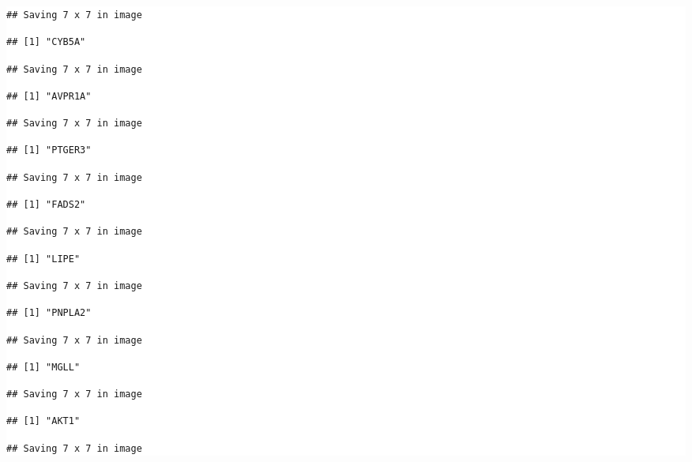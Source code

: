 ```
## Saving 7 x 7 in image
```

```
## [1] "CYB5A"
```

```
## Saving 7 x 7 in image
```

```
## [1] "AVPR1A"
```

```
## Saving 7 x 7 in image
```

```
## [1] "PTGER3"
```

```
## Saving 7 x 7 in image
```

```
## [1] "FADS2"
```

```
## Saving 7 x 7 in image
```

```
## [1] "LIPE"
```

```
## Saving 7 x 7 in image
```

```
## [1] "PNPLA2"
```

```
## Saving 7 x 7 in image
```

```
## [1] "MGLL"
```

```
## Saving 7 x 7 in image
```

```
## [1] "AKT1"
```

```
## Saving 7 x 7 in image
```
